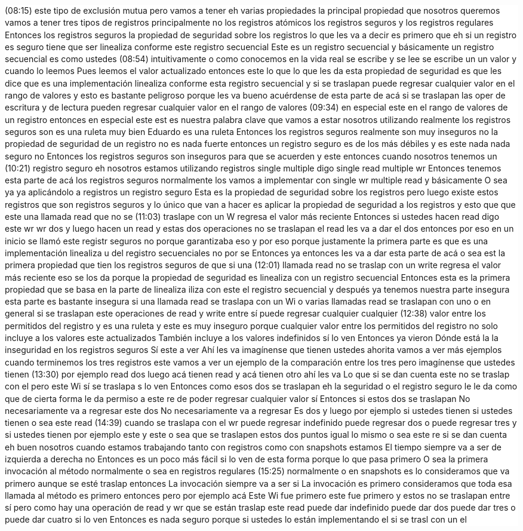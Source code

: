 (08:15) este tipo de exclusión mutua pero vamos a tener eh varias propiedades la principal propiedad que nosotros queremos vamos a tener tres tipos de registros principalmente no los registros atómicos los registros seguros y los registros regulares Entonces los registros seguros la propiedad de seguridad sobre los registros lo que les va a decir es primero que eh si un registro es seguro tiene que ser linealiza conforme este registro secuencial Este es un registro secuencial y básicamente un registro secuencial es como ustedes
(08:54) intuitivamente o como conocemos en la vida real se escribe y se lee se escribe un un valor y cuando lo leemos Pues leemos el valor actualizado entonces este lo que lo que les da esta propiedad de seguridad es que les dice que es una implementación linealiza conforme esta registro secuencial y si se traslapan puede regresar cualquier valor en el rango de valores y esto es bastante peligroso porque les va bueno acuérdense de esta parte de acá si se traslapan las oper de escritura y de lectura pueden regresar cualquier valor en el rango de valores
(09:34) en especial este en el rango de valores de un registro entonces en especial este est es nuestra palabra clave que vamos a estar nosotros utilizando realmente los registros seguros son es una ruleta muy bien Eduardo es una ruleta Entonces los registros seguros realmente son muy inseguros no la propiedad de seguridad de un registro no es nada fuerte entonces un registro seguro es de los más débiles y es este nada nada seguro no Entonces los registros seguros son inseguros para que se acuerden y este entonces cuando nosotros tenemos un
(10:21) registro seguro eh nosotros estamos utilizando registros single multiple digo single read multiple wr Entonces tenemos esta parte de acá los registros seguros normalmente los vamos a implementar con single wr multiple read y básicamente O sea ya ya aplicándolo a registros un registro seguro Esta es la propiedad de seguridad sobre los registros pero luego existe estos registros que son registros seguros y lo único que van a hacer es aplicar la propiedad de seguridad a los registros y esto que que este una llamada read que no se
(11:03) traslape con un W regresa el valor más reciente Entonces si ustedes hacen read digo este wr wr dos y luego hacen un read y estas dos operaciones no se traslapan el read les va a dar el dos entonces por eso en un inicio se llamó este registr seguros no porque garantizaba eso y por eso porque justamente la primera parte es que es una implementación linealiza u del registro secuenciales no por se Entonces ya entonces les va a dar esta parte de acá o sea est la primera propiedad que tien los registros seguros de que si una
(12:01) llamada read no se traslap con un write regresa el valor más reciente eso se los da porque la propiedad de seguridad es linealiza con un registro secuencial Entonces esta es la primera propiedad que se basa en la parte de linealiza iliza con este el registro secuencial y después ya tenemos nuestra parte insegura esta parte es bastante insegura si una llamada read se traslapa con un Wi o varias llamadas read se traslapan con uno o en general si se traslapan este operaciones de read y write entre sí puede regresar cualquier cualquier
(12:38) valor entre los permitidos del registro y es una ruleta y este es muy inseguro porque cualquier valor entre los permitidos del registro no solo incluye a los valores este actualizados También incluye a los valores indefinidos sí lo ven Entonces ya vieron Dónde está la la inseguridad en los registros seguros Sí este a ver Ahí les va imagínense que tienen ustedes ahorita vamos a ver más ejemplos cuando terminemos los tres registros este vamos a ver un ejemplo de la comparación entre los tres pero imagínense que ustedes tienen
(13:30) por ejemplo read dos luego acá tienen read y acá tienen otro ahí les va Lo que si se dan cuenta este no se traslap con el pero este Wi sí se traslapa s lo ven Entonces como esos dos se traslapan eh la seguridad o el registro seguro le le da como que de cierta forma le da permiso a este re de poder regresar cualquier valor sí Entonces si estos dos se traslapan No necesariamente va a regresar este dos No necesariamente va a regresar Es dos y luego por ejemplo si ustedes tienen si ustedes tienen o sea este read
(14:39) cuando se traslapa con el wr puede regresar indefinido puede regresar dos o puede regresar tres y si ustedes tienen por ejemplo este y este o sea que se traslapen estos dos puntos igual lo mismo o sea este re si se dan cuenta eh buen nosotros cuando estamos trabajando tanto con registros como con snapshots estamos El tiempo siempre va a ser de izquierda a derecha no Entonces es un poco más fácil si lo ven de esta forma porque lo que pasa primero O sea la primera invocación al método normalmente o sea en registros regulares
(15:25) normalmente o en snapshots es lo consideramos que va primero aunque se esté traslap entonces La invocación siempre va a ser si La invocación es primero consideramos que toda esa llamada al método es primero entonces pero por ejemplo acá Este Wi fue primero este fue primero y estos no se traslapan entre sí pero como hay una operación de read y wr que se están traslap este read puede dar indefinido puede dar dos puede dar tres o puede dar cuatro si lo ven Entonces es nada seguro porque si ustedes lo están implementando el si se trasl con un el